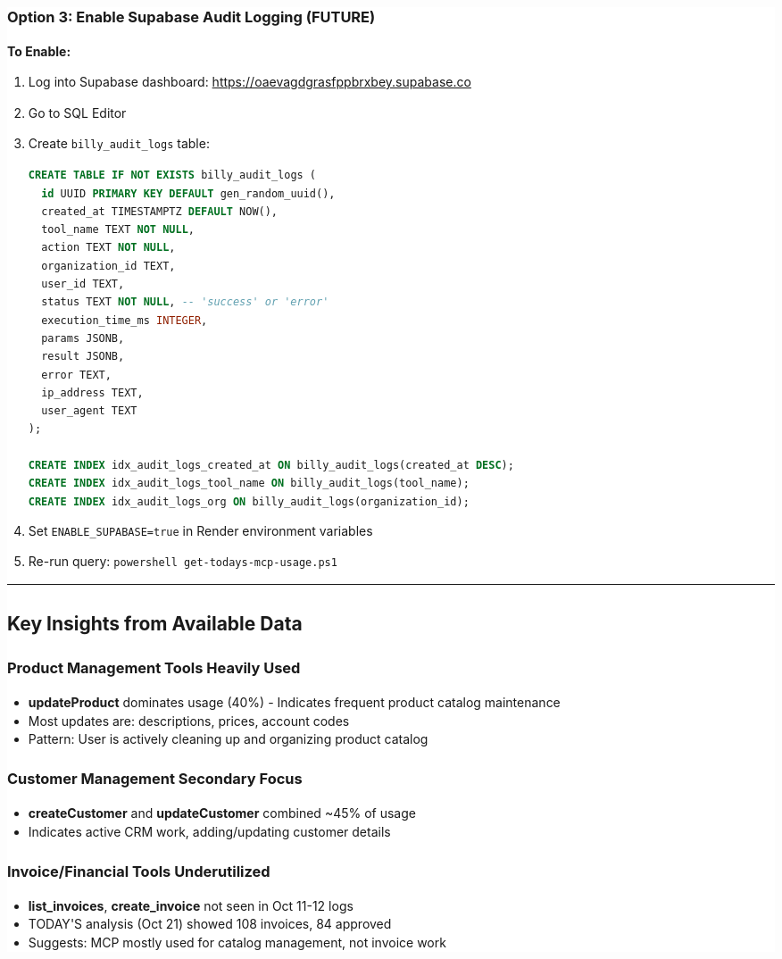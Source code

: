 ### Option 3: Enable Supabase Audit Logging (FUTURE)

**To Enable:**
1. Log into Supabase dashboard: <https://oaevagdgrasfppbrxbey.supabase.co>
2. Go to SQL Editor
3. Create `billy_audit_logs` table:

   ```sql
   CREATE TABLE IF NOT EXISTS billy_audit_logs (
     id UUID PRIMARY KEY DEFAULT gen_random_uuid(),
     created_at TIMESTAMPTZ DEFAULT NOW(),
     tool_name TEXT NOT NULL,
     action TEXT NOT NULL,
     organization_id TEXT,
     user_id TEXT,
     status TEXT NOT NULL, -- 'success' or 'error'
     execution_time_ms INTEGER,
     params JSONB,
     result JSONB,
     error TEXT,
     ip_address TEXT,
     user_agent TEXT
   );
   
   CREATE INDEX idx_audit_logs_created_at ON billy_audit_logs(created_at DESC);
   CREATE INDEX idx_audit_logs_tool_name ON billy_audit_logs(tool_name);
   CREATE INDEX idx_audit_logs_org ON billy_audit_logs(organization_id);
   ```

4. Set `ENABLE_SUPABASE=true` in Render environment variables
5. Re-run query: `powershell get-todays-mcp-usage.ps1`

---

## Key Insights from Available Data

### Product Management Tools Heavily Used

- **updateProduct** dominates usage (40%) - Indicates frequent product catalog maintenance
- Most updates are: descriptions, prices, account codes
- Pattern: User is actively cleaning up and organizing product catalog

### Customer Management Secondary Focus

- **createCustomer** and **updateCustomer** combined ~45% of usage
- Indicates active CRM work, adding/updating customer details

### Invoice/Financial Tools Underutilized

- **list_invoices**, **create_invoice** not seen in Oct 11-12 logs
- TODAY'S analysis (Oct 21) showed 108 invoices, 84 approved
- Suggests: MCP mostly used for catalog management, not invoice work
